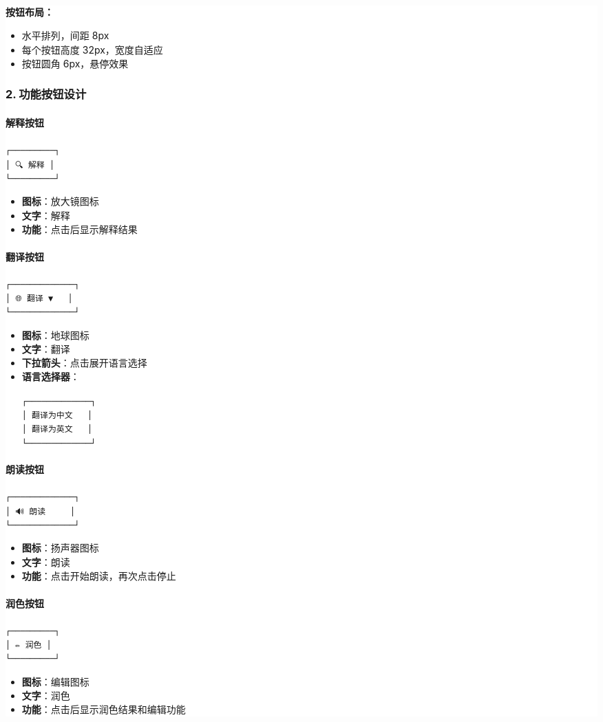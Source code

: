 **按钮布局：**
- 水平排列，间距 8px
- 每个按钮高度 32px，宽度自适应
- 按钮圆角 6px，悬停效果

### 2. 功能按钮设计

#### 解释按钮
```
┌─────────┐
│ 🔍 解释 │
└─────────┘
```
- **图标**：放大镜图标
- **文字**：解释
- **功能**：点击后显示解释结果

#### 翻译按钮
```
┌─────────────┐
│ 🌐 翻译 ▼   │
└─────────────┘
```
- **图标**：地球图标
- **文字**：翻译
- **下拉箭头**：点击展开语言选择
- **语言选择器**：
  ```
  ┌─────────────┐
  │ 翻译为中文   │
  │ 翻译为英文   │
  └─────────────┘
  ```

#### 朗读按钮
```
┌─────────────┐
│ 🔊 朗读     │
└─────────────┘
```
- **图标**：扬声器图标
- **文字**：朗读
- **功能**：点击开始朗读，再次点击停止

#### 润色按钮
```
┌─────────┐
│ ✏️ 润色 │
└─────────┘
```
- **图标**：编辑图标
- **文字**：润色
- **功能**：点击后显示润色结果和编辑功能
